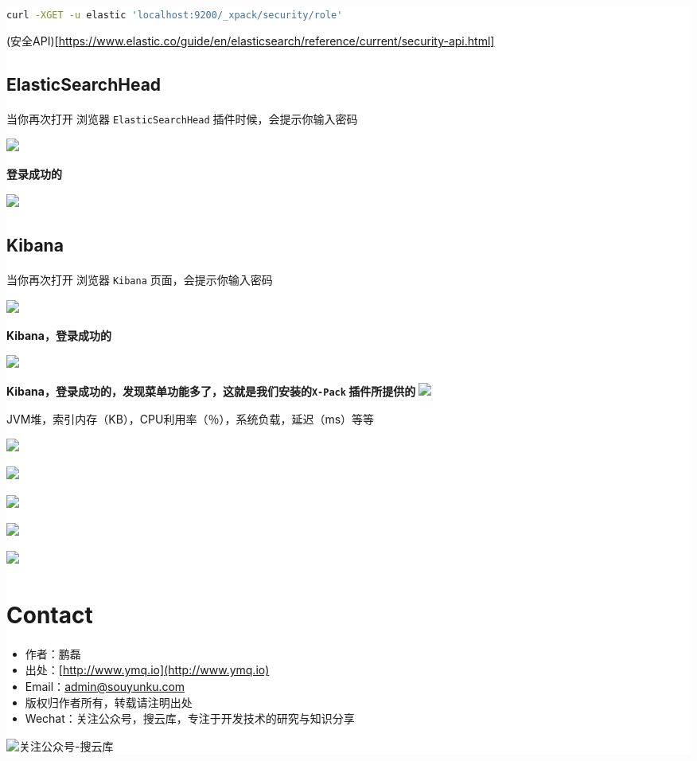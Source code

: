 ```sh
curl -XGET -u elastic 'localhost:9200/_xpack/security/role'
```

(安全API)[https://www.elastic.co/guide/en/elasticsearch/reference/current/security-api.html]

##  ElasticSearchHead

当你再次打开 浏览器 `ElasticSearchHead` 插件时候，会提示你输入密码
 
 ![][1] 
 
**登录成功的**
 
 ![][2] 

## Kibana
  
  当你再次打开 浏览器 `Kibana` 页面，会提示你输入密码
 
 ![][3] 
 
 **Kibana，登录成功的**
 
 ![][4] 

 **Kibana，登录成功的，发现菜单功能多了，这就是我们安装的`X-Pack` 插件所提供的**
 ![][5] 
 
JVM堆，索引内存（KB），CPU利用率（％），系统负载，延迟（ms）等等

 ![][6] 

 ![][7] 
 
 ![][8] 
 
 ![][9]
 
 ![][10]
  
[1]: http://www.ymq.io/images/2017/ELK/Elasticsearch-head-pwd.png

[2]: http://www.ymq.io/images/2017/ELK/Elasticsearch-head-pwd-succ.png

[3]: http://www.ymq.io/images/2017/ELK/kibana-login.png

[4]: http://www.ymq.io/images/2017/ELK/kibana-login-succ.png

[5]: http://www.ymq.io/images/2017/ELK/kibana-tree.png

[6]: http://www.ymq.io/images/2017/ELK/monitoring.png

[7]: http://www.ymq.io/images/2017/ELK/monitoring2.png

[8]: http://www.ymq.io/images/2017/ELK/monitoring3.png

[9]: http://www.ymq.io/images/2017/ELK/elasticsearch-nodes.png

[10]: http://www.ymq.io/images/2017/ELK/elasticsearch-indices.png

# Contact

 - 作者：鹏磊  
 - 出处：[http://www.ymq.io](http://www.ymq.io)  
 - Email：[admin@souyunku.com](admin@souyunku.com)  
 - 版权归作者所有，转载请注明出处
 - Wechat：关注公众号，搜云库，专注于开发技术的研究与知识分享
 
![关注公众号-搜云库](http://www.ymq.io/images/souyunku.png "搜云库")
